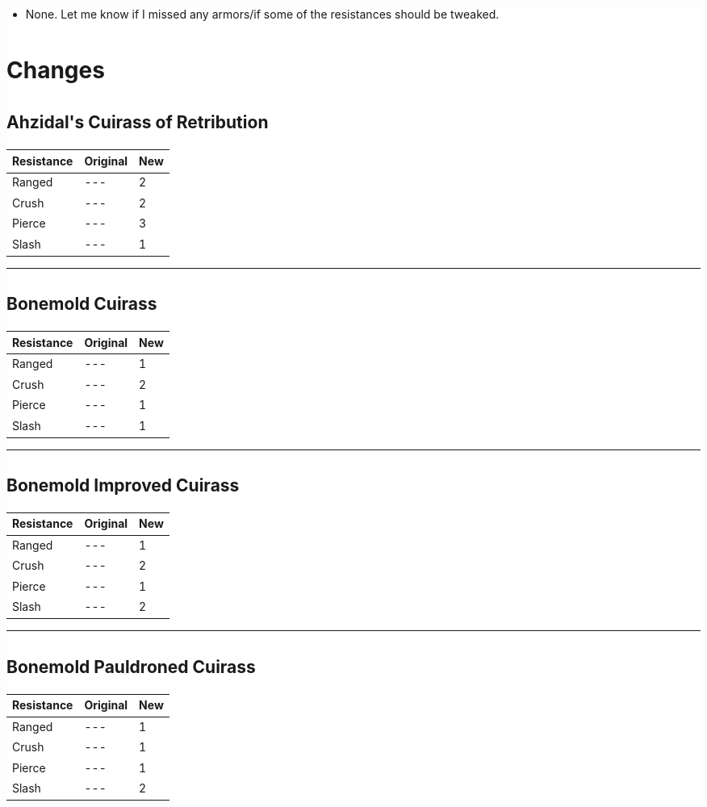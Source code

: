 - None. Let me know if I missed any armors/if some of the resistances should be tweaked.

# Changes

## Ahzidal's Cuirass of Retribution

| Resistance                | Original | New |
| ------------------------- | -------- | --- |
| Ranged                    |  ---     | 2   |
| Crush                     |  ---     | 2   |
| Pierce                    |  ---     | 3   |
| Slash                     |  ---     | 1   |

___

## Bonemold Cuirass

| Resistance                | Original | New |
| ------------------------- | -------- | --- |
| Ranged                    |  ---     | 1   |
| Crush                     |  ---     | 2   |
| Pierce                    |  ---     | 1   |
| Slash                     |  ---     | 1   |

___

## Bonemold Improved Cuirass

| Resistance                | Original | New |
| ------------------------- | -------- | --- |
| Ranged                    |  ---     | 1   |
| Crush                     |  ---     | 2   |
| Pierce                    |  ---     | 1   |
| Slash                     |  ---     | 2   |

___

## Bonemold Pauldroned Cuirass

| Resistance                | Original | New |
| ------------------------- | -------- | --- |
| Ranged                    |  ---     | 1   |
| Crush                     |  ---     | 1   |
| Pierce                    |  ---     | 1   |
| Slash                     |  ---     | 2   |
